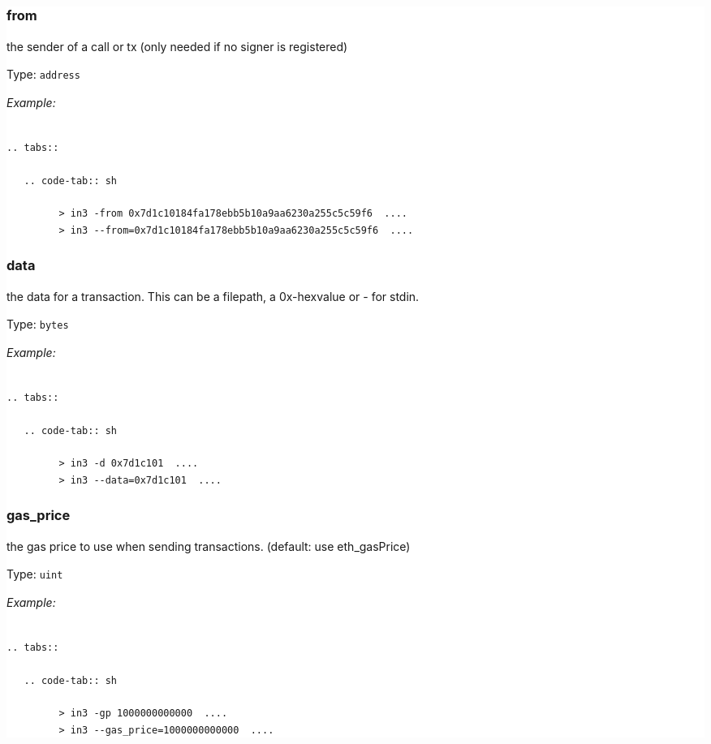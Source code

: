 
### from

the sender of a call or tx (only needed if no signer is registered)

 Type: `address`

*Example:*

```eval_rst

.. tabs::

   .. code-tab:: sh

         > in3 -from 0x7d1c10184fa178ebb5b10a9aa6230a255c5c59f6  ....
         > in3 --from=0x7d1c10184fa178ebb5b10a9aa6230a255c5c59f6  ....

```


### data

the data for a transaction. This can be a filepath, a 0x-hexvalue or - for stdin.

 Type: `bytes`

*Example:*

```eval_rst

.. tabs::

   .. code-tab:: sh

         > in3 -d 0x7d1c101  ....
         > in3 --data=0x7d1c101  ....

```


### gas_price

the gas price to use when sending transactions. (default: use eth_gasPrice)

 Type: `uint`

*Example:*

```eval_rst

.. tabs::

   .. code-tab:: sh

         > in3 -gp 1000000000000  ....
         > in3 --gas_price=1000000000000  ....

```
